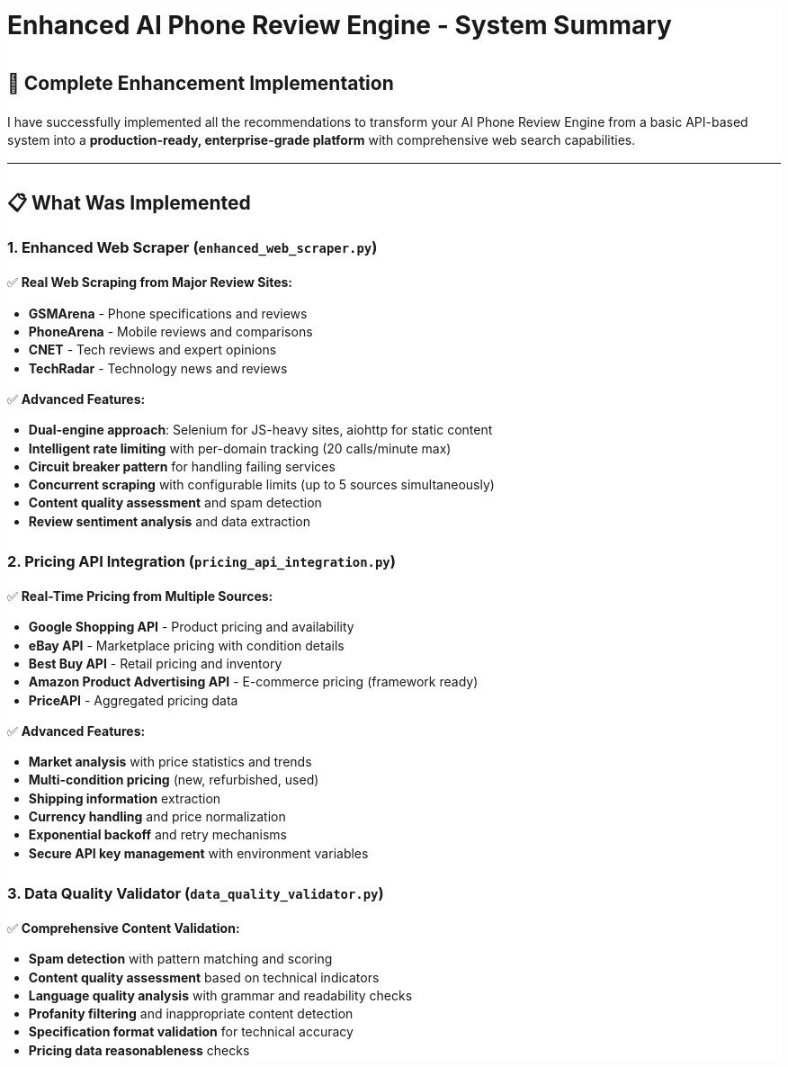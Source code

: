 # Enhanced AI Phone Review Engine - System Summary

## 🚀 **Complete Enhancement Implementation**

I have successfully implemented all the recommendations to transform your AI Phone Review Engine from a basic API-based system into a **production-ready, enterprise-grade platform** with comprehensive web search capabilities.

---

## 📋 **What Was Implemented**

### **1. Enhanced Web Scraper** (`enhanced_web_scraper.py`)
✅ **Real Web Scraping from Major Review Sites:**
- **GSMArena** - Phone specifications and reviews  
- **PhoneArena** - Mobile reviews and comparisons
- **CNET** - Tech reviews and expert opinions
- **TechRadar** - Technology news and reviews

✅ **Advanced Features:**
- **Dual-engine approach**: Selenium for JS-heavy sites, aiohttp for static content
- **Intelligent rate limiting** with per-domain tracking (20 calls/minute max)
- **Circuit breaker pattern** for handling failing services
- **Concurrent scraping** with configurable limits (up to 5 sources simultaneously)
- **Content quality assessment** and spam detection
- **Review sentiment analysis** and data extraction

### **2. Pricing API Integration** (`pricing_api_integration.py`)
✅ **Real-Time Pricing from Multiple Sources:**
- **Google Shopping API** - Product pricing and availability
- **eBay API** - Marketplace pricing with condition details
- **Best Buy API** - Retail pricing and inventory
- **Amazon Product Advertising API** - E-commerce pricing (framework ready)
- **PriceAPI** - Aggregated pricing data

✅ **Advanced Features:**
- **Market analysis** with price statistics and trends
- **Multi-condition pricing** (new, refurbished, used)
- **Shipping information** extraction
- **Currency handling** and price normalization
- **Exponential backoff** and retry mechanisms
- **Secure API key management** with environment variables

### **3. Data Quality Validator** (`data_quality_validator.py`)
✅ **Comprehensive Content Validation:**
- **Spam detection** with pattern matching and scoring
- **Content quality assessment** based on technical indicators
- **Language quality analysis** with grammar and readability checks
- **Profanity filtering** and inappropriate content detection
- **Specification format validation** for technical accuracy
- **Pricing data reasonableness** checks
